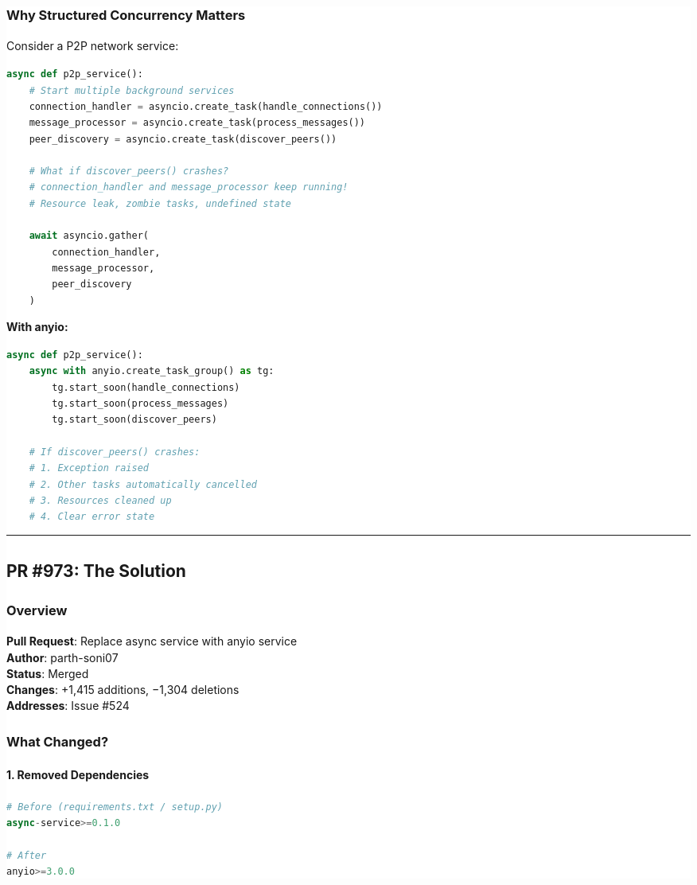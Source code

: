 ### Why Structured Concurrency Matters

Consider a P2P network service:

```python
async def p2p_service():
    # Start multiple background services
    connection_handler = asyncio.create_task(handle_connections())
    message_processor = asyncio.create_task(process_messages())
    peer_discovery = asyncio.create_task(discover_peers())
    
    # What if discover_peers() crashes?
    # connection_handler and message_processor keep running!
    # Resource leak, zombie tasks, undefined state
    
    await asyncio.gather(
        connection_handler,
        message_processor, 
        peer_discovery
    )
```

**With anyio:**
```python
async def p2p_service():
    async with anyio.create_task_group() as tg:
        tg.start_soon(handle_connections)
        tg.start_soon(process_messages)
        tg.start_soon(discover_peers)
    
    # If discover_peers() crashes:
    # 1. Exception raised
    # 2. Other tasks automatically cancelled
    # 3. Resources cleaned up
    # 4. Clear error state
```

---

## PR #973: The Solution

### Overview

**Pull Request**: Replace async service with anyio service  
**Author**: parth-soni07  
**Status**: Merged  
**Changes**: +1,415 additions, −1,304 deletions  
**Addresses**: Issue #524

### What Changed?

#### 1. Removed Dependencies
```python
# Before (requirements.txt / setup.py)
async-service>=0.1.0

# After
anyio>=3.0.0
```
